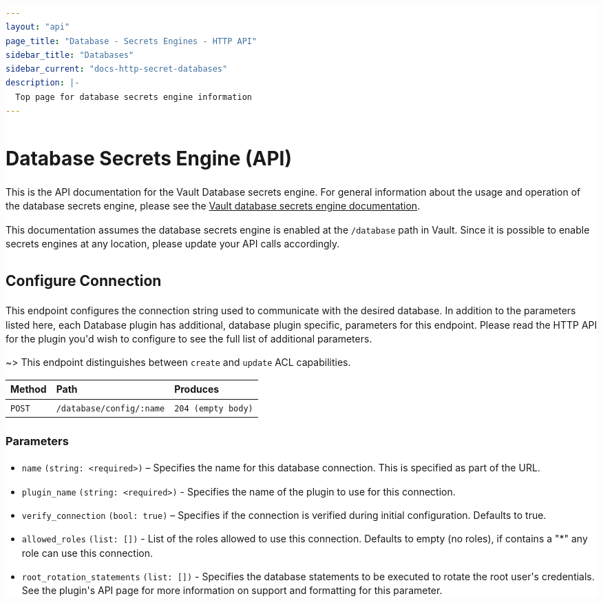 ```yaml
---
layout: "api"
page_title: "Database - Secrets Engines - HTTP API"
sidebar_title: "Databases"
sidebar_current: "docs-http-secret-databases"
description: |-
  Top page for database secrets engine information
---
```


# Database Secrets Engine (API)

This is the API documentation for the Vault Database secrets engine. For
general information about the usage and operation of the database secrets engine,
please see the
[Vault database secrets engine documentation](/docs/secrets/databases/index.html).

This documentation assumes the database secrets engine is enabled at the
`/database` path in Vault. Since it is possible to enable secrets engines at any
location, please update your API calls accordingly.

## Configure Connection

This endpoint configures the connection string used to communicate with the
desired database. In addition to the parameters listed here, each Database
plugin has additional, database plugin specific,  parameters for this endpoint.
Please read the HTTP API for the plugin you'd wish to configure to see the full
list of additional parameters.

~> This endpoint distinguishes between `create` and `update` ACL capabilities.

| Method   | Path                         | Produces               |
| :------- | :--------------------------- | :--------------------- |
| `POST`   | `/database/config/:name`     | `204 (empty body)` |

### Parameters
- `name` `(string: <required>)` – Specifies the name for this database
  connection. This is specified as part of the URL.

- `plugin_name` `(string: <required>)` - Specifies the name of the plugin to use
  for this connection.

- `verify_connection` `(bool: true)` – Specifies if the connection is verified
  during initial configuration. Defaults to true.

- `allowed_roles` `(list: [])` - List of the roles allowed to use this connection. 
  Defaults to empty (no roles), if contains a "*" any role can use this connection.

- `root_rotation_statements` `(list: [])` - Specifies the database statements to be 
  executed to rotate the root user's credentials. See the plugin's API page for more 
  information on support and formatting for this parameter.
